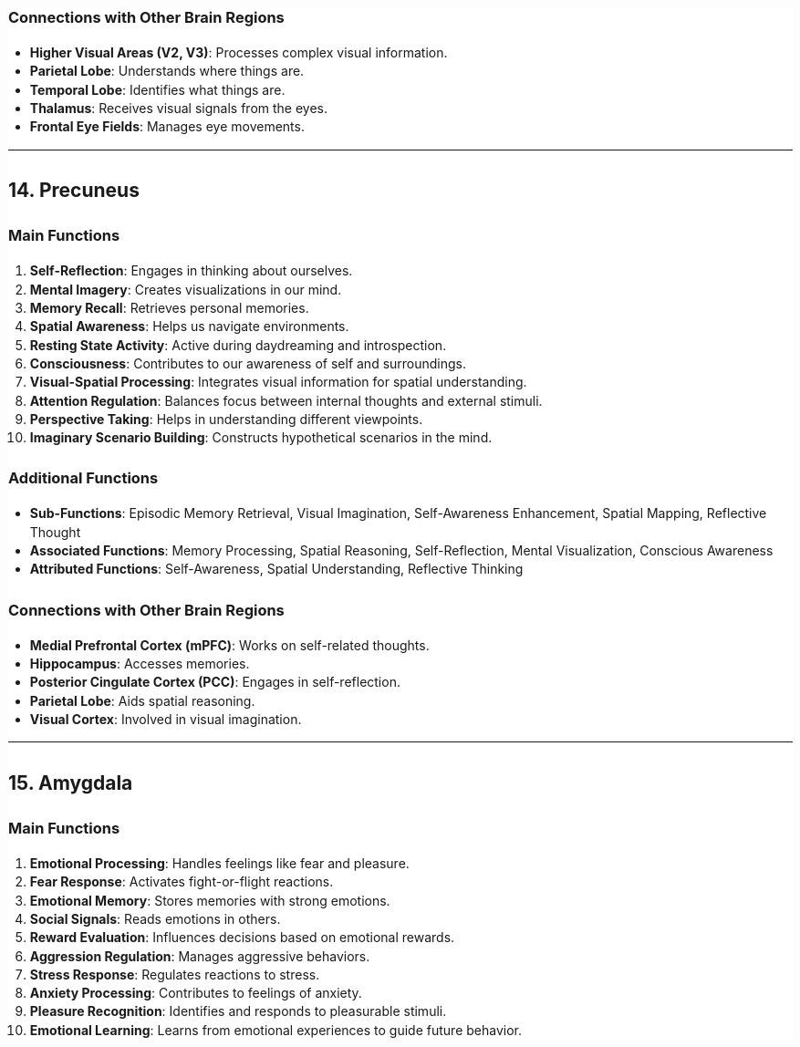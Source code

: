 ### **Connections with Other Brain Regions**
- **Higher Visual Areas (V2, V3)**: Processes complex visual information.
- **Parietal Lobe**: Understands where things are.
- **Temporal Lobe**: Identifies what things are.
- **Thalamus**: Receives visual signals from the eyes.
- **Frontal Eye Fields**: Manages eye movements.

---

## **14. Precuneus**

### **Main Functions**
1. **Self-Reflection**: Engages in thinking about ourselves.
2. **Mental Imagery**: Creates visualizations in our mind.
3. **Memory Recall**: Retrieves personal memories.
4. **Spatial Awareness**: Helps us navigate environments.
5. **Resting State Activity**: Active during daydreaming and introspection.
6. **Consciousness**: Contributes to our awareness of self and surroundings.
7. **Visual-Spatial Processing**: Integrates visual information for spatial understanding.
8. **Attention Regulation**: Balances focus between internal thoughts and external stimuli.
9. **Perspective Taking**: Helps in understanding different viewpoints.
10. **Imaginary Scenario Building**: Constructs hypothetical scenarios in the mind.

### **Additional Functions**
- **Sub-Functions**: Episodic Memory Retrieval, Visual Imagination, Self-Awareness Enhancement, Spatial Mapping, Reflective Thought
- **Associated Functions**: Memory Processing, Spatial Reasoning, Self-Reflection, Mental Visualization, Conscious Awareness
- **Attributed Functions**: Self-Awareness, Spatial Understanding, Reflective Thinking

### **Connections with Other Brain Regions**
- **Medial Prefrontal Cortex (mPFC)**: Works on self-related thoughts.
- **Hippocampus**: Accesses memories.
- **Posterior Cingulate Cortex (PCC)**: Engages in self-reflection.
- **Parietal Lobe**: Aids spatial reasoning.
- **Visual Cortex**: Involved in visual imagination.

---

## **15. Amygdala**

### **Main Functions**
1. **Emotional Processing**: Handles feelings like fear and pleasure.
2. **Fear Response**: Activates fight-or-flight reactions.
3. **Emotional Memory**: Stores memories with strong emotions.
4. **Social Signals**: Reads emotions in others.
5. **Reward Evaluation**: Influences decisions based on emotional rewards.
6. **Aggression Regulation**: Manages aggressive behaviors.
7. **Stress Response**: Regulates reactions to stress.
8. **Anxiety Processing**: Contributes to feelings of anxiety.
9. **Pleasure Recognition**: Identifies and responds to pleasurable stimuli.
10. **Emotional Learning**: Learns from emotional experiences to guide future behavior.
